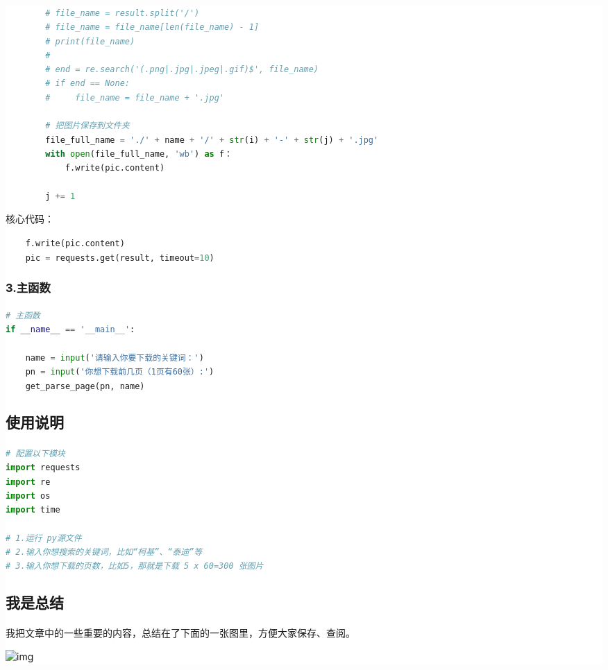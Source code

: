 ```python
        # file_name = result.split('/')
        # file_name = file_name[len(file_name) - 1]
        # print(file_name)
        #
        # end = re.search('(.png|.jpg|.jpeg|.gif)$', file_name)
        # if end == None:
        #     file_name = file_name + '.jpg'

        # 把图片保存到文件夹
        file_full_name = './' + name + '/' + str(i) + '-' + str(j) + '.jpg'
        with open(file_full_name, 'wb') as f：
            f.write(pic.content)

        j += 1
```

核心代码：

```python
    f.write(pic.content)
    pic = requests.get(result, timeout=10)
```

### 3.主函数

```python
# 主函数
if __name__ == '__main__':

    name = input('请输入你要下载的关键词：')
    pn = input('你想下载前几页（1页有60张）:')
    get_parse_page(pn, name)
```

## 使用说明

```python
# 配置以下模块
import requests 
import re
import os
import time

# 1.运行 py源文件
# 2.输入你想搜索的关键词，比如“柯基”、“泰迪”等
# 3.输入你想下载的页数，比如5，那就是下载 5 x 60=300 张图片
```

## 我是总结

我把文章中的一些重要的内容，总结在了下面的一张图里，方便大家保存、查阅。

![img](https://mmbiz.qpic.cn/mmbiz_jpg/ltD0oohZnMWfiaBPKbXztoZXbZicJ8iaBkJmq9mzPZTAaLSmymm8ROlplgVLAFoo3SjibXAuuGjFR69icNLxPwT7ZMQ/640?wx_fmt=jpeg&tp=webp&wxfrom=5&wx_lazy=1&wx_co=1)
